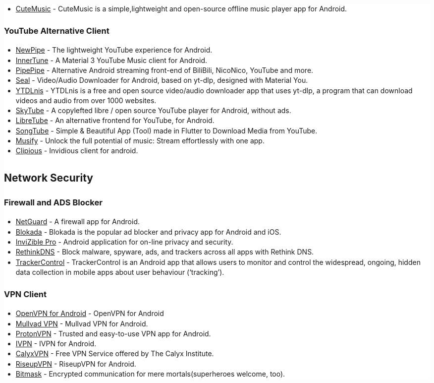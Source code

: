 - [CuteMusic](https://github.com/sosauce/CuteMusic) - CuteMusic is a simple,lightweight and open-source offline music player app for Android.


### YouTube Alternative Client

- [NewPipe](https://newpipe.net/) - The lightweight YouTube experience for Android.
- [InnerTune](https://github.com/z-huang/InnerTune) - A Material 3 YouTube Music client for Android.
- [PipePipe](https://github.com/InfinityLoop1308/PipePipe) - Alternative Android streaming front-end of BiliBili, NicoNico, YouTube and more.
- [Seal](https://github.com/JunkFood02/Seal) - Video/Audio Downloader for Android, based on yt-dlp, designed with Material You.
- [YTDLnis](https://ytdlnis.com/) - YTDLnis is a free and open source video/audio downloader app that uses yt-dlp, a program that can download videos and audio from over 1000 websites.
- [SkyTube](https://github.com/SkyTubeTeam/SkyTube) - A copylefted libre / open source YouTube player for Android, without ads.
- [LibreTube](https://libretube.dev/) - An alternative frontend for YouTube, for Android.
- [SongTube](https://github.com/SongTube/SongTube-App) - Simple & Beautiful App (Tool) made in Flutter to Download Media from YouTube.
- [Musify](https://github.com/gokadzev/Musify) -  Unlock the full potential of music: Stream effortlessly with one app.
- [Clipious](https://github.com/lamarios/clipious) - Invidious client for android.

## Network Security

### Firewall and ADS Blocker

- [NetGuard](https://www.netguard.me/) - A firewall app for Android.
- [Blokada](https://blokada.org/) - Blokada is the popular ad blocker and privacy app for Android and iOS.
- [InviZible Pro](https://invizible.net/en/) - Android application for on-line privacy and security.
- [RethinkDNS](https://www.rethinkdns.com/) - Block malware, spyware, ads, and trackers across all apps with Rethink DNS.
- [TrackerControl](https://trackercontrol.org/) - TrackerControl is an Android app that allows users to monitor and control the widespread, ongoing, hidden data collection in mobile apps about user behaviour (‘tracking’).

### VPN Client

- [OpenVPN for Android](https://ics-openvpn.blinkt.de/) - OpenVPN for Android
- [Mullvad VPN](https://mullvad.net/en/download/android/) - Mullvad VPN for Android.
- [ProtonVPN](https://protonvpn.com/download-android) - Trusted and easy-to-use VPN app for Android.
- [IVPN](https://www.ivpn.net/apps-android/) - IVPN for Android.
- [CalyxVPN](https://f-droid.org/en/packages/org.calyxinstitute.vpn/) - Free VPN Service offered by The Calyx Institute.
- [RiseupVPN](https://riseup.net/en/vpn/android) - RiseupVPN for Android.
- [Bitmask](https://f-droid.org/en/packages/se.leap.bitmaskclient/) - Encrypted communication for mere mortals(superheroes welcome, too).
